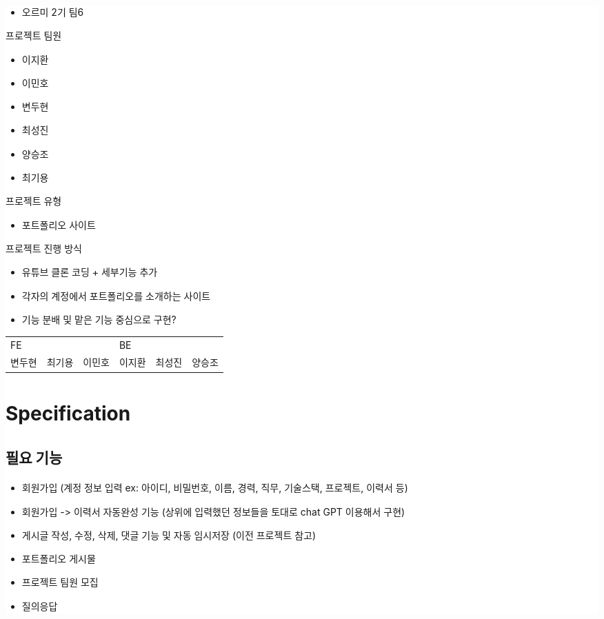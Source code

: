 - 오르미 2기 팀6
    

  

프로젝트 팀원

- 이지환
    
- 이민호
    
- 변두현
    
- 최성진
    
- 양승조
    
- 최기용
    

  

프로젝트 유형

- 포트폴리오 사이트
    

  

프로젝트 진행 방식

- 유튜브 클론 코딩 + 세부기능 추가
    
- 각자의 계정에서 포트폴리오를 소개하는 사이트
    
- 기능 분배 및 맡은 기능 중심으로 구현?
    

|   |   |   |   |   |   |
|---|---|---|---|---|---|
|FE|   |   |BE|   |   |
|변두현|최기용|이민호|이지환|최성진|양승조|

  
  
  

# Specification

## 필요 기능

- 회원가입 (계정 정보 입력 ex: 아이디, 비밀번호, 이름, 경력, 직무, 기술스택, 프로젝트, 이력서 등)
    
- 회원가입 -> 이력서 자동완성 기능 (상위에 입력했던 정보들을 토대로 chat GPT 이용해서 구현)
    
- 게시글 작성, 수정, 삭제, 댓글 기능 및 자동 임시저장 (이전 프로젝트 참고)
    

- 포트폴리오 게시물
    
- 프로젝트 팀원 모집
    
- 질의응답
    